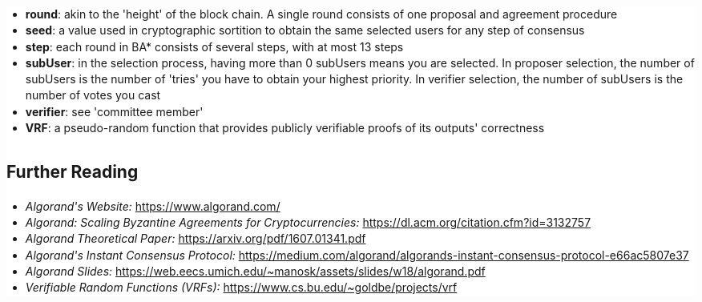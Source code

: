 - **round**: akin to the 'height' of the block chain. A single round consists of one proposal and agreement procedure
- **seed**: a value used in cryptographic sortition to obtain the same selected users for any step of consensus
- **step**: each round in BA* consists of several steps, with at most 13 steps
- **subUser**: in the selection process, having more than 0 subUsers means you are selected. In proposer selection, the number of subUsers is the number of 'tries' you have to obtain your highest priority. In verifier selection, the number of subUsers is the number of votes you cast
- **verifier**: see 'committee member'
- **VRF**: a pseudo-random function that provides publicly verifiable proofs of its outputs' correctness


## Further Reading
- *Algorand's Website:* https://www.algorand.com/
- *Algorand: Scaling Byzantine Agreements for Cryptocurrencies:* https://dl.acm.org/citation.cfm?id=3132757
- *Algorand Theoretical Paper:* https://arxiv.org/pdf/1607.01341.pdf
- *Algorand's Instant Consensus Protocol:* https://medium.com/algorand/algorands-instant-consensus-protocol-e66ac5807e37
- *Algorand Slides:* https://web.eecs.umich.edu/~manosk/assets/slides/w18/algorand.pdf
- *Verifiable Random Functions (VRFs):* https://www.cs.bu.edu/~goldbe/projects/vrf